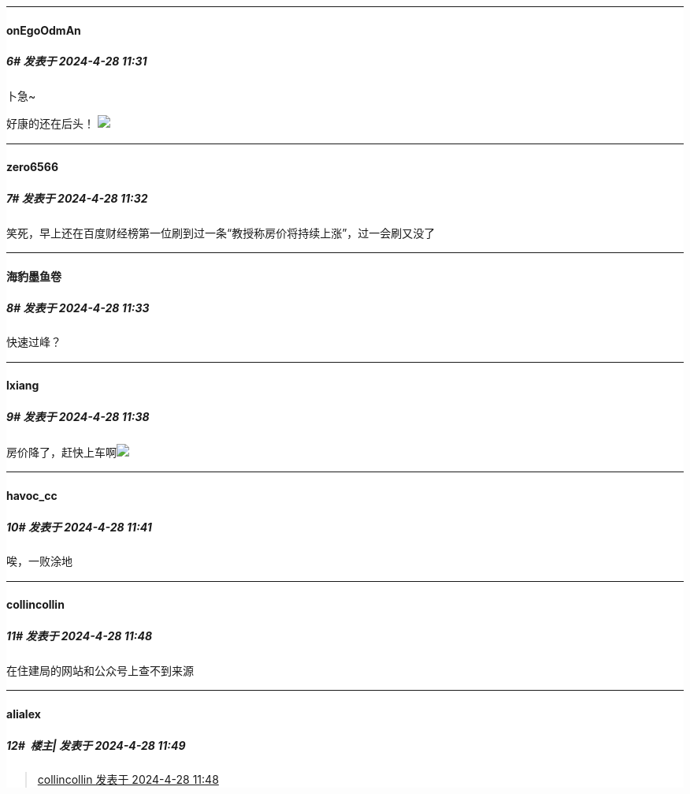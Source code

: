 *****

####  onEgoOdmAn  
##### 6#       发表于 2024-4-28 11:31

卜急~

好康的还在后头！
<img src="https://static.saraba1st.com/image/smiley/face2017/047.png" referrerpolicy="no-referrer">

*****

####  zero6566  
##### 7#       发表于 2024-4-28 11:32

笑死，早上还在百度财经榜第一位刷到过一条“教授称房价将持续上涨”，过一会刷又没了

*****

####  海豹墨鱼卷  
##### 8#       发表于 2024-4-28 11:33

快速过峰？

*****

####  lxiang  
##### 9#       发表于 2024-4-28 11:38

房价降了，赶快上车啊<img src="https://static.saraba1st.com/image/smiley/face2017/037.png" referrerpolicy="no-referrer">

*****

####  havoc_cc  
##### 10#       发表于 2024-4-28 11:41

唉，一败涂地

*****

####  collincollin  
##### 11#       发表于 2024-4-28 11:48

在住建局的网站和公众号上查不到来源

*****

####  alialex  
##### 12#         楼主| 发表于 2024-4-28 11:49

<blockquote><a href="httphttps://bbs.saraba1st.com/2b/forum.php?mod=redirect&amp;goto=findpost&amp;pid=64747798&amp;ptid=2181707" target="_blank">collincollin 发表于 2024-4-28 11:48</a>
